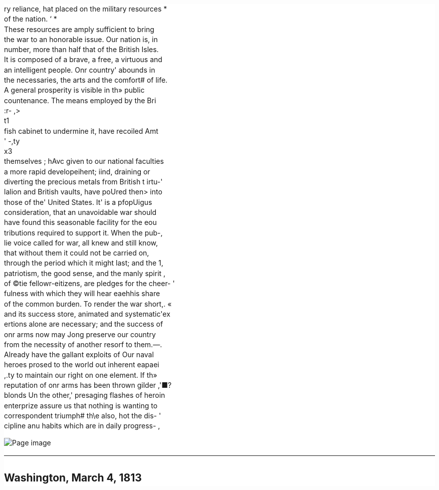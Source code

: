 ry reliance, hat placed on the military resources *  
of the nation. ‘ *  
These resources are amply sufficient to bring  
the war to an honorable issue. Our nation is, in  
number, more than half that of the British Isles.  
It is composed of a brave, a free, a virtuous and  
an intelligent people. Onr country&#x27; abounds in  
the necessaries, the arts and the comfort# of life.  
A general prosperity is visible in th» public  
countenance. The means employed by the Bri­  
:r- ,&gt;  
t1  
fish cabinet to undermine it, have recoiled Amt  
&#x27; -,ty  
x3  
themselves ; hAvc given to our national faculties  
a more rapid developeihent; iind, draining or­  
diverting the precious metals from British t irtu-&#x27;  
lalion and British vaults, have poUred then&gt; into  
those of the&#x27; United States. It&#x27; is a pfopUigus  
consideration, that an unavoidable war should  
have found this seasonable facility for the eou­  
tributions required to support it. When the pub-,  
lie voice called for war, all knew and still know,  
that without them it could not be carried on,  
through the period which it might last; and the 1,  
patriotism, the good sense, and the manly spirit ,  
of ©tie fellowr-eitizens, are pledges for the cheer- &#x27;  
fulness with which they will hear eaehhis share  
of the common burden. To render the war short,. «  
and its success store, animated and systematic&#x27;ex­  
ertions alone are necessary; and the success of  
onr arms now may Jong preserve our country  
from the necessity of another resorf to them.—.  
Already have the gallant exploits of Our naval  
heroes prosed to the world out inherent eapaei­  
,.ty to maintain our right on one element. If th»  
reputation of onr arms has been thrown gilder ,&#x27;■?  
blonds Un the other,&#x27; presaging flashes of heroin  
enterprize assure us that nothing is wanting to  
correspondent triumph# th\e also, hot the dis- &#x27;  
cipline anu habits which are in daily progress- ,
</td><td style="width: 50%; max-height: 75%; margin: auto; display: block;">
<img alt="Page image" src="https://tile.loc.gov/image-services/iiif/service:ndnp:vi:batch_vi_alpina_ver01:data:sn85025815:00542866615:1813031001:0394/pct:70.73540561031083,12.061508889956752,24.437705332322466,52.41069998398206/!600,600/0/default.jpg"/>
</td>
</tr></table>

---

## Washington, March 4, 1813
